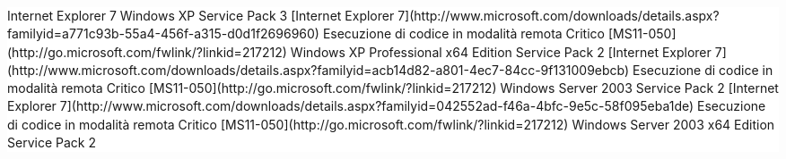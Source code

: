 <th colspan="5">
Internet Explorer 7
</th>
</tr>
<tr class="alternateRow">
<td style="border:1px solid black;">
Windows XP Service Pack 3
</td>
<td style="border:1px solid black;">
[Internet Explorer 7](http://www.microsoft.com/downloads/details.aspx?familyid=a771c93b-55a4-456f-a315-d0d1f2696960)
</td>
<td style="border:1px solid black;">
Esecuzione di codice in modalità remota
</td>
<td style="border:1px solid black;">
Critico
</td>
<td style="border:1px solid black;">
[MS11-050](http://go.microsoft.com/fwlink/?linkid=217212)
</td>
</tr>
<tr>
<td style="border:1px solid black;">
Windows XP Professional x64 Edition Service Pack 2
</td>
<td style="border:1px solid black;">
[Internet Explorer 7](http://www.microsoft.com/downloads/details.aspx?familyid=acb14d82-a801-4ec7-84cc-9f131009ebcb)
</td>
<td style="border:1px solid black;">
Esecuzione di codice in modalità remota
</td>
<td style="border:1px solid black;">
Critico
</td>
<td style="border:1px solid black;">
[MS11-050](http://go.microsoft.com/fwlink/?linkid=217212)
</td>
</tr>
<tr class="alternateRow">
<td style="border:1px solid black;">
Windows Server 2003 Service Pack 2
</td>
<td style="border:1px solid black;">
[Internet Explorer 7](http://www.microsoft.com/downloads/details.aspx?familyid=042552ad-f46a-4bfc-9e5c-58f095eba1de)
</td>
<td style="border:1px solid black;">
Esecuzione di codice in modalità remota
</td>
<td style="border:1px solid black;">
Critico
</td>
<td style="border:1px solid black;">
[MS11-050](http://go.microsoft.com/fwlink/?linkid=217212)
</td>
</tr>
<tr>
<td style="border:1px solid black;">
Windows Server 2003 x64 Edition Service Pack 2
</td>
<td style="border:1px solid black;">